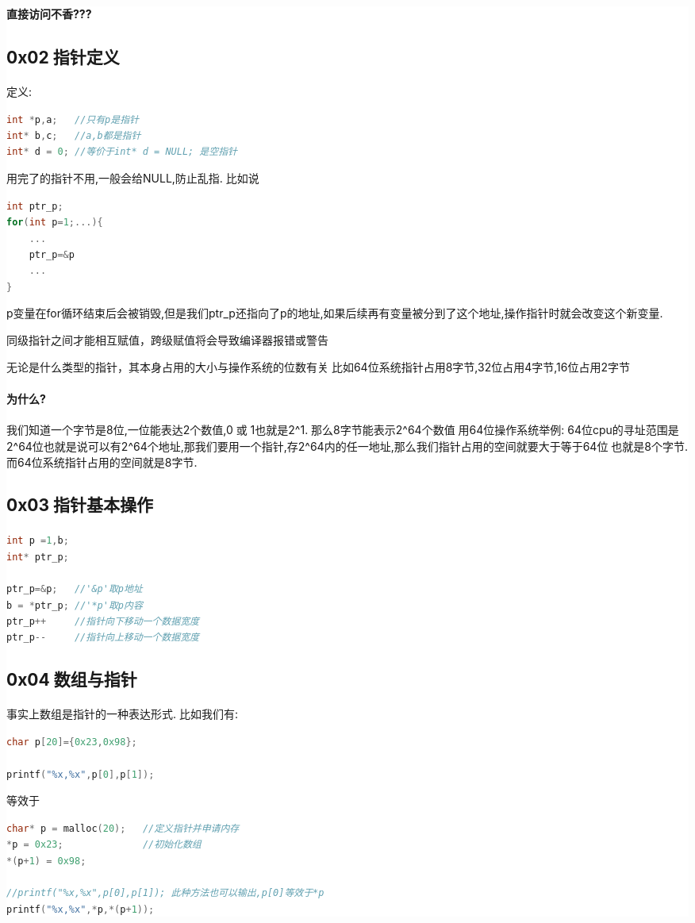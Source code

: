 #### 直接访问不香???

## 0x02 指针定义
定义:
```c
int *p,a;   //只有p是指针
int* b,c;   //a,b都是指针
int* d = 0; //等价于int* d = NULL; 是空指针
```
用完了的指针不用,一般会给NULL,防止乱指.
比如说
```c
int ptr_p;
for(int p=1;...){
    ...
    ptr_p=&p
    ...
}
```
p变量在for循环结束后会被销毁,但是我们ptr_p还指向了p的地址,如果后续再有变量被分到了这个地址,操作指针时就会改变这个新变量.

同级指针之间才能相互赋值，跨级赋值将会导致编译器报错或警告

无论是什么类型的指针，其本身占用的大小与操作系统的位数有关
比如64位系统指针占用8字节,32位占用4字节,16位占用2字节

#### 为什么?

我们知道一个字节是8位,一位能表达2个数值,0 或 1也就是2^1.
那么8字节能表示2^64个数值
用64位操作系统举例:
64位cpu的寻址范围是2^64位也就是说可以有2^64个地址,那我们要用一个指针,存2^64内的任一地址,那么我们指针占用的空间就要大于等于64位
也就是8个字节.而64位系统指针占用的空间就是8字节.

## 0x03 指针基本操作
```c
int p =1,b;
int* ptr_p;

ptr_p=&p;   //'&p'取p地址
b = *ptr_p; //'*p'取p内容
ptr_p++     //指针向下移动一个数据宽度
ptr_p--     //指针向上移动一个数据宽度

```

## 0x04 数组与指针
事实上数组是指针的一种表达形式.
比如我们有:
```c
char p[20]={0x23,0x98};

printf("%x,%x",p[0],p[1]);
```
等效于
```c
char* p = malloc(20);   //定义指针并申请内存
*p = 0x23;              //初始化数组
*(p+1) = 0x98; 

//printf("%x,%x",p[0],p[1]); 此种方法也可以输出,p[0]等效于*p
printf("%x,%x",*p,*(p+1));
```
